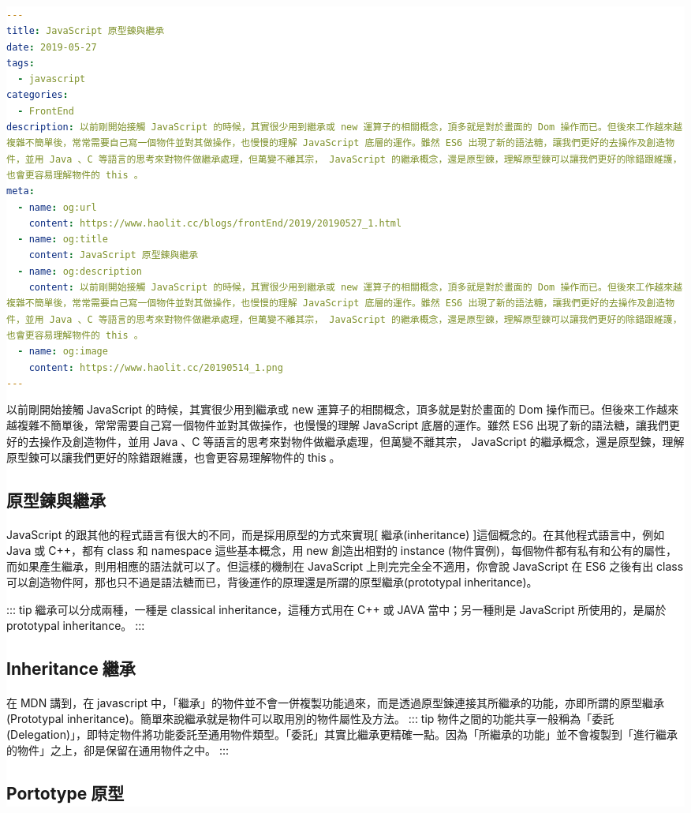 ```yaml
---
title: JavaScript 原型鍊與繼承
date: 2019-05-27
tags:
  - javascript
categories:
  - FrontEnd
description: 以前剛開始接觸 JavaScript 的時候，其實很少用到繼承或 new 運算子的相關概念，頂多就是對於畫面的 Dom 操作而已。但後來工作越來越複雜不簡單後，常常需要自己寫一個物件並對其做操作，也慢慢的理解 JavaScript 底層的運作。雖然 ES6 出現了新的語法糖，讓我們更好的去操作及創造物件，並用 Java 、C 等語言的思考來對物件做繼承處理，但萬變不離其宗， JavaScript 的繼承概念，還是原型鍊，理解原型鍊可以讓我們更好的除錯跟維護，也會更容易理解物件的 this 。
meta:
  - name: og:url
    content: https://www.haolit.cc/blogs/frontEnd/2019/20190527_1.html
  - name: og:title
    content: JavaScript 原型鍊與繼承
  - name: og:description
    content: 以前剛開始接觸 JavaScript 的時候，其實很少用到繼承或 new 運算子的相關概念，頂多就是對於畫面的 Dom 操作而已。但後來工作越來越複雜不簡單後，常常需要自己寫一個物件並對其做操作，也慢慢的理解 JavaScript 底層的運作。雖然 ES6 出現了新的語法糖，讓我們更好的去操作及創造物件，並用 Java 、C 等語言的思考來對物件做繼承處理，但萬變不離其宗， JavaScript 的繼承概念，還是原型鍊，理解原型鍊可以讓我們更好的除錯跟維護，也會更容易理解物件的 this 。
  - name: og:image
    content: https://www.haolit.cc/20190514_1.png
---
```


以前剛開始接觸 JavaScript 的時候，其實很少用到繼承或 new 運算子的相關概念，頂多就是對於畫面的 Dom 操作而已。但後來工作越來越複雜不簡單後，常常需要自己寫一個物件並對其做操作，也慢慢的理解 JavaScript 底層的運作。雖然 ES6 出現了新的語法糖，讓我們更好的去操作及創造物件，並用 Java 、C 等語言的思考來對物件做繼承處理，但萬變不離其宗， JavaScript 的繼承概念，還是原型鍊，理解原型鍊可以讓我們更好的除錯跟維護，也會更容易理解物件的 this 。



## 原型鍊與繼承

JavaScript 的跟其他的程式語言有很大的不同，而是採用原型的方式來實現[ 繼承(inheritance) ]這個概念的。在其他程式語言中，例如 Java 或 C++，都有 class 和 namespace 這些基本概念，用 new 創造出相對的 instance (物件實例)，每個物件都有私有和公有的屬性，而如果產生繼承，則用相應的語法就可以了。但這樣的機制在 JavaScript 上則完完全全不適用，你會說 JavaScript 在 ES6 之後有出 class 可以創造物件阿，那也只不過是語法糖而已，背後運作的原理還是所謂的原型繼承(prototypal inheritance)。

::: tip 
繼承可以分成兩種，一種是 classical inheritance，這種方式用在 C++ 或 JAVA 當中；另一種則是 JavaScript 所使用的，是屬於 prototypal inheritance。
:::

## Inheritance 繼承

在 MDN 講到，在 javascript 中，「繼承」的物件並不會一併複製功能過來，而是透過原型鍊連接其所繼承的功能，亦即所謂的原型繼承 (Prototypal inheritance)。簡單來說繼承就是物件可以取用別的物件屬性及方法。
::: tip
物件之間的功能共享一般稱為「委託 (Delegation)」，即特定物件將功能委託至通用物件類型。「委託」其實比繼承更精確一點。因為「所繼承的功能」並不會複製到「進行繼承的物件」之上，卻是保留在通用物件之中。
:::

## Portotype 原型 
